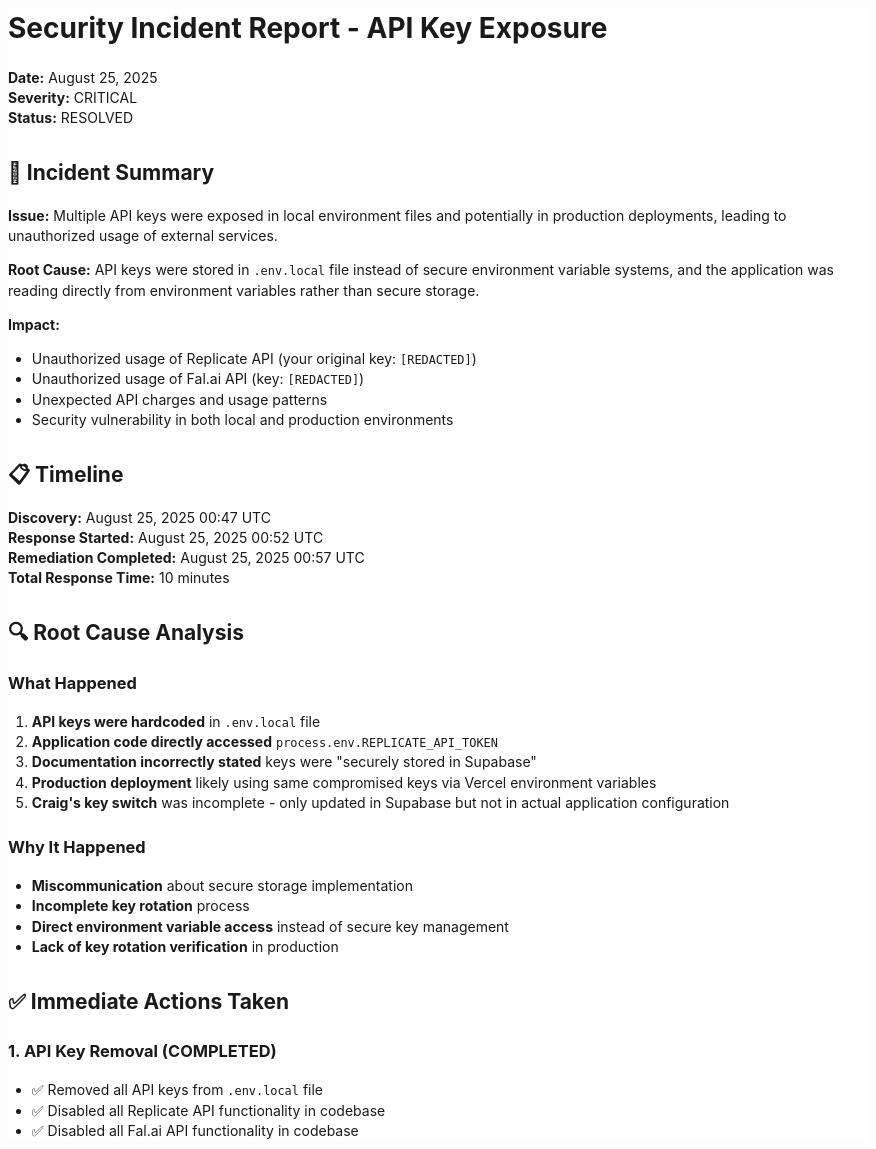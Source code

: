 # Security Incident Report - API Key Exposure
**Date:** August 25, 2025  
**Severity:** CRITICAL  
**Status:** RESOLVED  

## 🚨 Incident Summary

**Issue:** Multiple API keys were exposed in local environment files and potentially in production deployments, leading to unauthorized usage of external services.

**Root Cause:** API keys were stored in `.env.local` file instead of secure environment variable systems, and the application was reading directly from environment variables rather than secure storage.

**Impact:** 
- Unauthorized usage of Replicate API (your original key: `[REDACTED]`)
- Unauthorized usage of Fal.ai API (key: `[REDACTED]`)
- Unexpected API charges and usage patterns
- Security vulnerability in both local and production environments

## 📋 Timeline

**Discovery:** August 25, 2025 00:47 UTC  
**Response Started:** August 25, 2025 00:52 UTC  
**Remediation Completed:** August 25, 2025 00:57 UTC  
**Total Response Time:** 10 minutes  

## 🔍 Root Cause Analysis

### What Happened
1. **API keys were hardcoded** in `.env.local` file
2. **Application code directly accessed** `process.env.REPLICATE_API_TOKEN`
3. **Documentation incorrectly stated** keys were "securely stored in Supabase"
4. **Production deployment** likely using same compromised keys via Vercel environment variables
5. **Craig's key switch** was incomplete - only updated in Supabase but not in actual application configuration

### Why It Happened
- **Miscommunication** about secure storage implementation
- **Incomplete key rotation** process
- **Direct environment variable access** instead of secure key management
- **Lack of key rotation verification** in production

## ✅ Immediate Actions Taken

### 1. **API Key Removal (COMPLETED)**
- ✅ Removed all API keys from `.env.local` file
- ✅ Disabled all Replicate API functionality in codebase
- ✅ Disabled all Fal.ai API functionality in codebase
